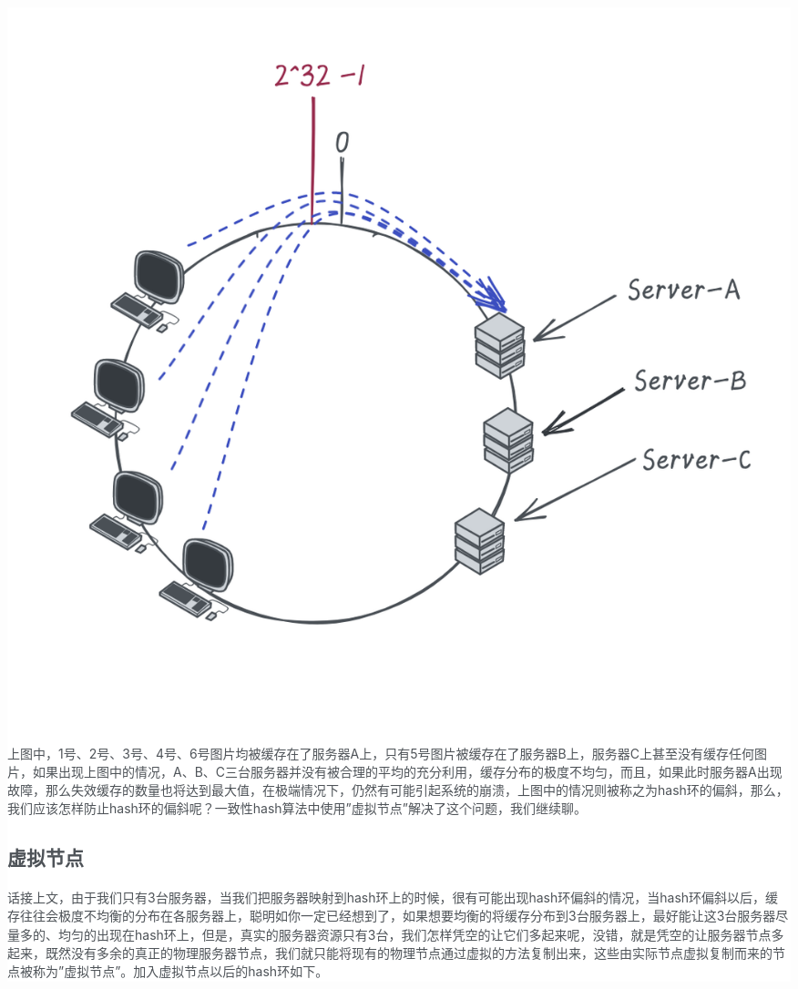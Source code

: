 ![1678793249378-00854da4-1fb2-4bed-bf48-51e715740ad3.png](./img/3DrMZIjo6s0AJWVW/1678793249378-00854da4-1fb2-4bed-bf48-51e715740ad3-913203.png)

<font style="color:rgb(78, 83, 88);">上图中，1号、2号、3号、4号、6号图片均被缓存在了服务器A上，只有5号图片被缓存在了服务器B上，服务器C上甚至没有缓存任何图片，如果出现上图中的情况，A、B、C三台服务器并没有被合理的平均的充分利用，缓存分布的极度不均匀，而且，如果此时服务器A出现故障，那么失效缓存的数量也将达到最大值，在极端情况下，仍然有可能引起系统的崩溃，上图中的情况则被称之为hash环的偏斜，那么，我们应该怎样防止hash环的偏斜呢？一致性hash算法中使用”虚拟节点”解决了这个问题，我们继续聊。</font>

<font style="color:rgb(78, 83, 88);"></font>

## <font style="color:rgb(78, 83, 88);">虚拟节点</font>
<font style="color:rgb(78, 83, 88);">话接上文，由于我们只有3台服务器，当我们把服务器映射到hash环上的时候，很有可能出现hash环偏斜的情况，当hash环偏斜以后，缓存往往会极度不均衡的分布在各服务器上，聪明如你一定已经想到了，如果想要均衡的将缓存分布到3台服务器上，最好能让这3台服务器尽量多的、均匀的出现在hash环上，但是，真实的服务器资源只有3台，我们怎样凭空的让它们多起来呢，没错，就是凭空的让服务器节点多起来，既然没有多余的真正的物理服务器节点，我们就只能将现有的物理节点通过虚拟的方法复制出来，这些由实际节点虚拟复制而来的节点被称为”虚拟节点”。加入虚拟节点以后的hash环如下。</font>
